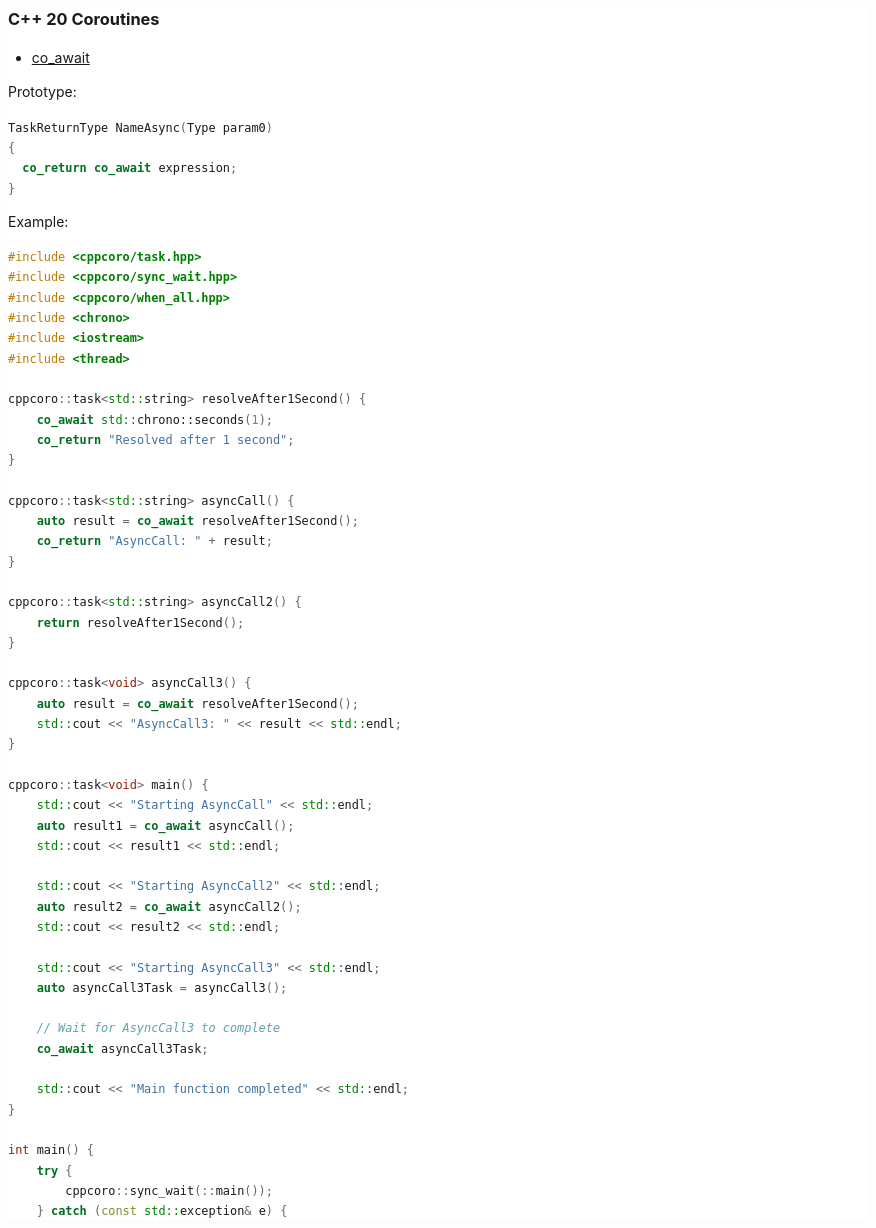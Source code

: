 ```csharp
```

### C++ 20 Coroutines

- [co_await](https://en.cppreference.com/w/cpp/language/coroutines)

Prototype:

```cpp
TaskReturnType NameAsync(Type param0)
{
  co_return co_await expression;
}
```

Example:

```cpp
#include <cppcoro/task.hpp>
#include <cppcoro/sync_wait.hpp>
#include <cppcoro/when_all.hpp>
#include <chrono>
#include <iostream>
#include <thread>

cppcoro::task<std::string> resolveAfter1Second() {
    co_await std::chrono::seconds(1);
    co_return "Resolved after 1 second";
}

cppcoro::task<std::string> asyncCall() {
    auto result = co_await resolveAfter1Second();
    co_return "AsyncCall: " + result;
}

cppcoro::task<std::string> asyncCall2() {
    return resolveAfter1Second();
}

cppcoro::task<void> asyncCall3() {
    auto result = co_await resolveAfter1Second();
    std::cout << "AsyncCall3: " << result << std::endl;
}

cppcoro::task<void> main() {
    std::cout << "Starting AsyncCall" << std::endl;
    auto result1 = co_await asyncCall();
    std::cout << result1 << std::endl;

    std::cout << "Starting AsyncCall2" << std::endl;
    auto result2 = co_await asyncCall2();
    std::cout << result2 << std::endl;

    std::cout << "Starting AsyncCall3" << std::endl;
    auto asyncCall3Task = asyncCall3();

    // Wait for AsyncCall3 to complete
    co_await asyncCall3Task;

    std::cout << "Main function completed" << std::endl;
}

int main() {
    try {
        cppcoro::sync_wait(::main());
    } catch (const std::exception& e) {
```